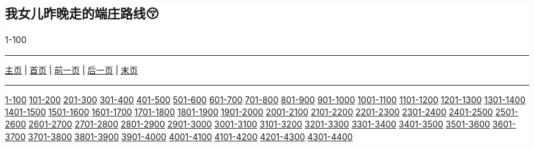   我女儿昨晚走的端庄路线😚  
---

1-100

---

[主页](./main.md "main.md") | [首页](./comments1-100.md "comments1-100.md") | [前一页](./comments1-100.md "comments1-100.md") | [后一页](./comments101-200.md "comments101-200.md") | [末页](./comments4301-4400.md "comments4301-4400.md")  

---
[1-100](./comments1-100.md "1-100")  [101-200](./comments101-200.md "101-200")  [201-300](./comments201-300.md "201-300")  [301-400](./comments301-400.md "301-400")  [401-500](./comments401-500.md "401-500")  [501-600](./comments501-600.md "501-600")  [601-700](./comments601-700.md "601-700")  [701-800](./comments701-800.md "701-800")  [801-900](./comments801-900.md "801-900")  [901-1000](./comments901-1000.md "901-1000")  [1001-1100](./comments1001-1100.md "1001-1100")  [1101-1200](./comments1101-1200.md "1101-1200")  [1201-1300](./comments1201-1300.md "1201-1300")  [1301-1400](./comments1301-1400.md "1301-1400")  [1401-1500](./comments1401-1500.md "1401-1500")  [1501-1600](./comments1501-1600.md "1501-1600")  [1601-1700](./comments1601-1700.md "1601-1700")  [1701-1800](./comments1701-1800.md "1701-1800")  [1801-1900](./comments1801-1900.md "1801-1900")  [1901-2000](./comments1901-2000.md "1901-2000")  [2001-2100](./comments2001-2100.md "2001-2100")  [2101-2200](./comments2101-2200.md "2101-2200")  [2201-2300](./comments2201-2300.md "2201-2300")  [2301-2400](./comments2301-2400.md "2301-2400")  [2401-2500](./comments2401-2500.md "2401-2500")  [2501-2600](./comments2501-2600.md "2501-2600")  [2601-2700](./comments2601-2700.md "2601-2700")  [2701-2800](./comments2701-2800.md "2701-2800")  [2801-2900](./comments2801-2900.md "2801-2900")  [2901-3000](./comments2901-3000.md "2901-3000")  [3001-3100](./comments3001-3100.md "3001-3100")  [3101-3200](./comments3101-3200.md "3101-3200")  [3201-3300](./comments3201-3300.md "3201-3300")  [3301-3400](./comments3301-3400.md "3301-3400")  [3401-3500](./comments3401-3500.md "3401-3500")  [3501-3600](./comments3501-3600.md "3501-3600")  [3601-3700](./comments3601-3700.md "3601-3700")  [3701-3800](./comments3701-3800.md "3701-3800")  [3801-3900](./comments3801-3900.md "3801-3900")  [3901-4000](./comments3901-4000.md "3901-4000")  [4001-4100](./comments4001-4100.md "4001-4100")  [4101-4200](./comments4101-4200.md "4101-4200")  [4201-4300](./comments4201-4300.md "4201-4300")  [4301-4400](./comments4301-4400.md "4301-4400")  